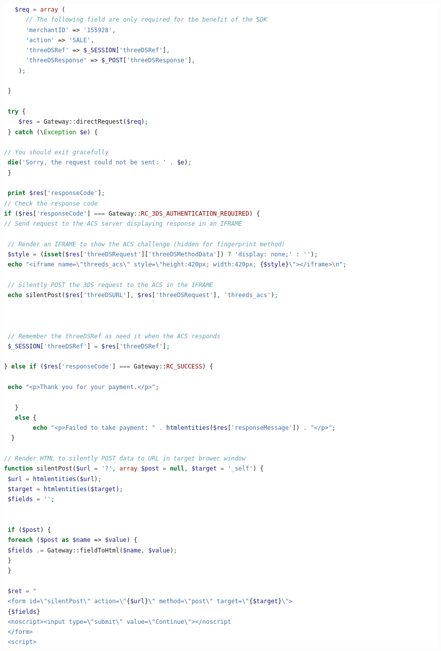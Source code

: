 ```php
   $req = array (
      // The following field are only required for tbe benefit of the SDK 
      'merchantID' => '155928',
      'action' => 'SALE',
      'threeDSRef' => $_SESSION['threeDSRef'],
      'threeDSResponse' => $_POST['threeDSResponse'],
    );
        
 } 

 try {
    $res = Gateway::directRequest($req);
 } catch (\Exception $e) {
 
// You should exit gracefully
 die('Sorry, the request could not be sent: ' . $e);
 }

 print $res['responseCode'];
// Check the response code
if ($res['responseCode'] === Gateway::RC_3DS_AUTHENTICATION_REQUIRED) { 
// Send request to the ACS server displaying response in an IFRAME

 // Render an IFRAME to show the ACS challenge (hidden for fingerprint method)
 $style = (isset($res['threeDSRequest']['threeDSMethodData']) ? 'display: none;' : '');
 echo "<iframe name=\"threeds_acs\" style=\"height:420px; width:420px; {$style}\"></iframe>\n";

 // Silently POST the 3DS request to the ACS in the IFRAME
 echo silentPost($res['threeDSURL'], $res['threeDSRequest'], 'threeds_acs');

 

 // Remember the threeDSRef as need it when the ACS responds
 $_SESSION['threeDSRef'] = $res['threeDSRef'];

} else if ($res['responseCode'] === Gateway::RC_SUCCESS) {

 echo "<p>Thank you for your payment.</p>";

   } 
   else {
        echo "<p>Failed to take payment: " . htmlentities($res['responseMessage']) . "</p>";
  }

// Render HTML to silently POST data to URL in target brower window 
function silentPost($url = '?', array $post = null, $target = '_self') { 
 $url = htmlentities($url);
 $target = htmlentities($target);
 $fields = '';


 if ($post) {
 foreach ($post as $name => $value) {
 $fields .= Gateway::fieldToHtml($name, $value);
 }
 }

 $ret = "
 <form id=\"silentPost\" action=\"{$url}\" method=\"post\" target=\"{$target}\">
 {$fields}
 <noscript><input type=\"submit\" value=\"Continue\"></noscript
 </form>
 <script>
```